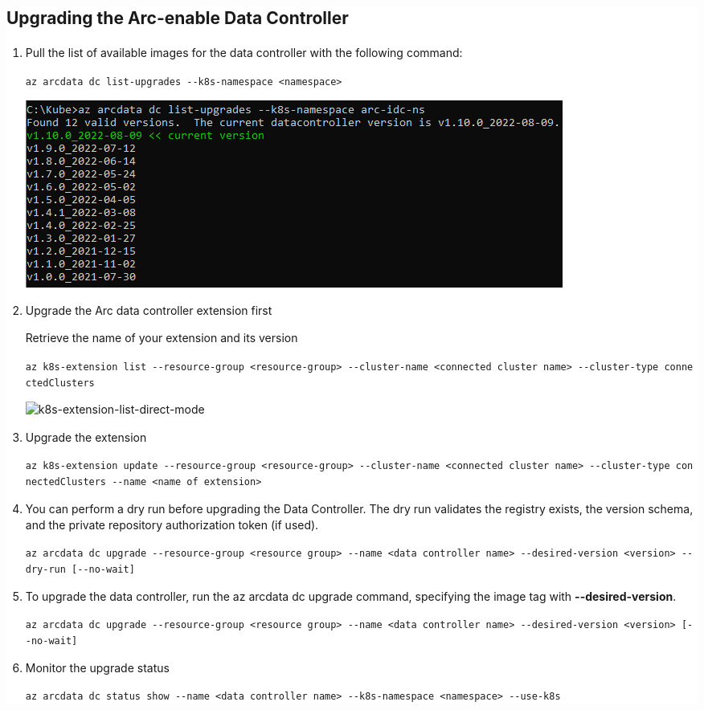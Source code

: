 ## Upgrading the Arc-enable Data Controller

1. Pull the list of available images for the data controller with the following command:

    ```txt
    az arcdata dc list-upgrades --k8s-namespace <namespace>
    ```

    ![media/upgrade-arc-enable-dc-list-images](media/upgrade-arc-enable-dc-list-images.png)

2. Upgrade the Arc data controller extension first

   Retrieve the name of your extension and its version

   ```txt
   az k8s-extension list --resource-group <resource-group> --cluster-name <connected cluster name> --cluster-type connectedClusters
    ```

   ![k8s-extension-list-direct-mode](media/k8s-extension-list-direct-mode.png)

3. Upgrade the extension

    ```txt
    az k8s-extension update --resource-group <resource-group> --cluster-name <connected cluster name> --cluster-type connectedClusters --name <name of extension>
    ```

4. You can perform a dry run before upgrading the Data Controller. The dry run validates the registry exists, the version schema, and the private repository authorization token (if used).

    ```txt
    az arcdata dc upgrade --resource-group <resource group> --name <data controller name> --desired-version <version> --dry-run [--no-wait]
    ```

5. To upgrade the data controller, run the az arcdata dc upgrade command, specifying the image tag with **--desired-version**.

    ```txt
    az arcdata dc upgrade --resource-group <resource group> --name <data controller name> --desired-version <version> [--no-wait]
    ```

6. Monitor the upgrade status

   ```txt
   az arcdata dc status show --name <data controller name> --k8s-namespace <namespace> --use-k8s
   ```
